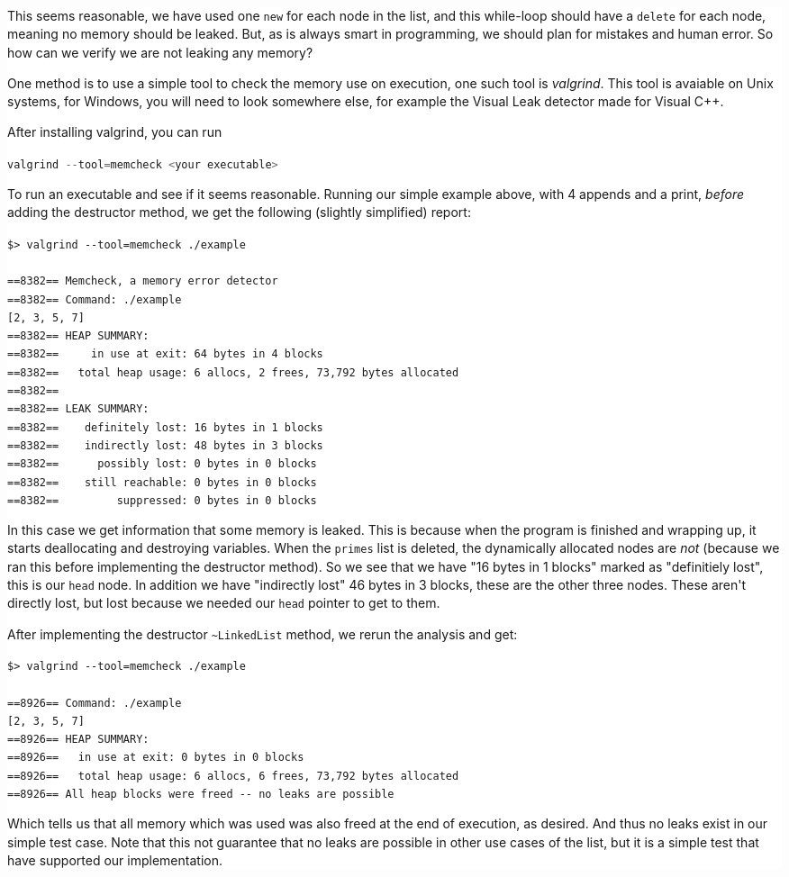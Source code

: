 ```C++
```

This seems reasonable, we have used one `new` for each node in the list, and this while-loop should have a `delete` for each node, meaning no memory should be leaked. But, as is always smart in programming, we should plan for mistakes and human error. So how can we verify we are not leaking any memory?

One method is to use a simple tool to check the memory use on execution, one such tool is *valgrind*. This tool is avaiable on Unix systems, for Windows, you will need to look somewhere else, for example the Visual Leak detector made for Visual C++.

After installing valgrind, you can run
```C++
valgrind --tool=memcheck <your executable>
```
To run an executable and see if it seems reasonable. Running our simple example above, with 4 appends and a print, *before* adding the destructor method, we get the following (slightly simplified) report: 
```
$> valgrind --tool=memcheck ./example

==8382== Memcheck, a memory error detector
==8382== Command: ./example
[2, 3, 5, 7]
==8382== HEAP SUMMARY:
==8382==     in use at exit: 64 bytes in 4 blocks
==8382==   total heap usage: 6 allocs, 2 frees, 73,792 bytes allocated
==8382== 
==8382== LEAK SUMMARY:
==8382==    definitely lost: 16 bytes in 1 blocks
==8382==    indirectly lost: 48 bytes in 3 blocks
==8382==      possibly lost: 0 bytes in 0 blocks
==8382==    still reachable: 0 bytes in 0 blocks
==8382==         suppressed: 0 bytes in 0 blocks
```
In this case we get information that some memory is leaked. This is because when the program is finished and wrapping up, it starts deallocating and destroying variables. When the `primes` list is deleted, the dynamically allocated nodes are *not* (because we ran this before implementing the destructor method). So we see that we have "16 bytes in 1 blocks" marked as "definitiely lost", this is our `head` node. In addition we have "indirectly lost" 46 bytes in 3 blocks, these are the other three nodes. These aren't directly lost, but lost because we needed our `head` pointer to get to them.

After implementing the destructor `~LinkedList` method, we rerun the analysis and get:
```
$> valgrind --tool=memcheck ./example

==8926== Command: ./example
[2, 3, 5, 7]
==8926== HEAP SUMMARY:
==8926==   in use at exit: 0 bytes in 0 blocks
==8926==   total heap usage: 6 allocs, 6 frees, 73,792 bytes allocated
==8926== All heap blocks were freed -- no leaks are possible
```
Which tells us that all memory which was used was also freed at the end of execution, as desired. And thus no leaks exist in our simple test case. Note that this not guarantee that no leaks are possible in other use cases of the list, but it is a simple test that have supported our implementation.

